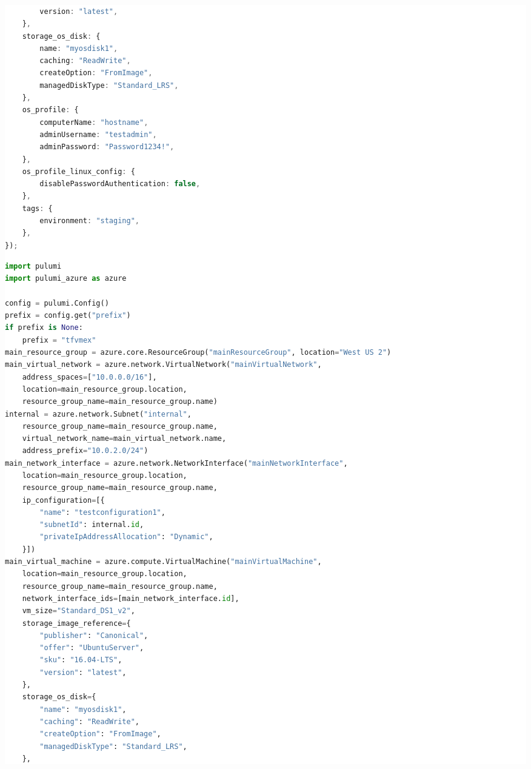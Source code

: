 ```typescript
        version: "latest",
    },
    storage_os_disk: {
        name: "myosdisk1",
        caching: "ReadWrite",
        createOption: "FromImage",
        managedDiskType: "Standard_LRS",
    },
    os_profile: {
        computerName: "hostname",
        adminUsername: "testadmin",
        adminPassword: "Password1234!",
    },
    os_profile_linux_config: {
        disablePasswordAuthentication: false,
    },
    tags: {
        environment: "staging",
    },
});
```
```python
import pulumi
import pulumi_azure as azure

config = pulumi.Config()
prefix = config.get("prefix")
if prefix is None:
    prefix = "tfvmex"
main_resource_group = azure.core.ResourceGroup("mainResourceGroup", location="West US 2")
main_virtual_network = azure.network.VirtualNetwork("mainVirtualNetwork",
    address_spaces=["10.0.0.0/16"],
    location=main_resource_group.location,
    resource_group_name=main_resource_group.name)
internal = azure.network.Subnet("internal",
    resource_group_name=main_resource_group.name,
    virtual_network_name=main_virtual_network.name,
    address_prefix="10.0.2.0/24")
main_network_interface = azure.network.NetworkInterface("mainNetworkInterface",
    location=main_resource_group.location,
    resource_group_name=main_resource_group.name,
    ip_configuration=[{
        "name": "testconfiguration1",
        "subnetId": internal.id,
        "privateIpAddressAllocation": "Dynamic",
    }])
main_virtual_machine = azure.compute.VirtualMachine("mainVirtualMachine",
    location=main_resource_group.location,
    resource_group_name=main_resource_group.name,
    network_interface_ids=[main_network_interface.id],
    vm_size="Standard_DS1_v2",
    storage_image_reference={
        "publisher": "Canonical",
        "offer": "UbuntuServer",
        "sku": "16.04-LTS",
        "version": "latest",
    },
    storage_os_disk={
        "name": "myosdisk1",
        "caching": "ReadWrite",
        "createOption": "FromImage",
        "managedDiskType": "Standard_LRS",
    },
```